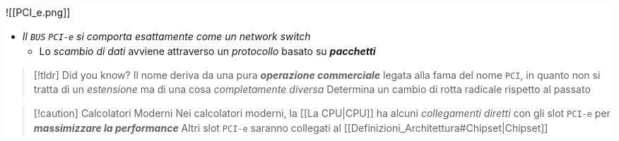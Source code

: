 ![[PCI_e.png]]
 - *Il `BUS` `PCI-e` si comporta esattamente come un network switch*
	 - Lo *scambio di dati* avviene attraverso un *protocollo* basato su ***pacchetti***

>[!tldr] Did you know?
>Il nome deriva da una pura ***operazione commerciale*** legata alla fama del nome `PCI`, in quanto non si tratta di un *estensione* ma di una cosa *completamente diversa*
>Determina un cambio di rotta radicale rispetto al passato

>[!caution] Calcolatori Moderni
>Nei calcolatori moderni, la [[La CPU|CPU]] ha alcuni *collegamenti diretti* con gli slot `PCI-e` per ***massimizzare la performance***
>Altri slot `PCI-e` saranno collegati al [[Definizioni_Architettura#Chipset|Chipset]]
